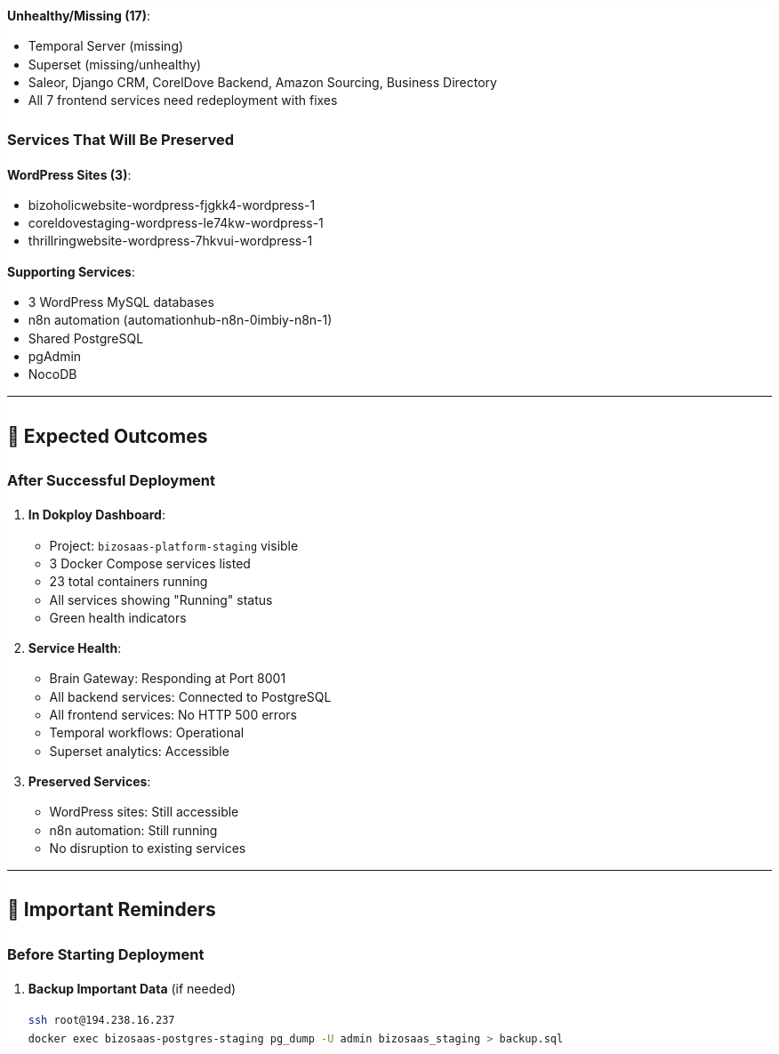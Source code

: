 **Unhealthy/Missing (17)**:
- Temporal Server (missing)
- Superset (missing/unhealthy)
- Saleor, Django CRM, CorelDove Backend, Amazon Sourcing, Business Directory
- All 7 frontend services need redeployment with fixes

### Services That Will Be Preserved

**WordPress Sites (3)**:
- bizoholicwebsite-wordpress-fjgkk4-wordpress-1
- coreldovestaging-wordpress-le74kw-wordpress-1
- thrillringwebsite-wordpress-7hkvui-wordpress-1

**Supporting Services**:
- 3 WordPress MySQL databases
- n8n automation (automationhub-n8n-0imbiy-n8n-1)
- Shared PostgreSQL
- pgAdmin
- NocoDB

---

## 🎯 Expected Outcomes

### After Successful Deployment

1. **In Dokploy Dashboard**:
   - Project: `bizosaas-platform-staging` visible
   - 3 Docker Compose services listed
   - 23 total containers running
   - All services showing "Running" status
   - Green health indicators

2. **Service Health**:
   - Brain Gateway: Responding at Port 8001
   - All backend services: Connected to PostgreSQL
   - All frontend services: No HTTP 500 errors
   - Temporal workflows: Operational
   - Superset analytics: Accessible

3. **Preserved Services**:
   - WordPress sites: Still accessible
   - n8n automation: Still running
   - No disruption to existing services

---

## 🚨 Important Reminders

### Before Starting Deployment

1. **Backup Important Data** (if needed)
   ```bash
   ssh root@194.238.16.237
   docker exec bizosaas-postgres-staging pg_dump -U admin bizosaas_staging > backup.sql
   ```
